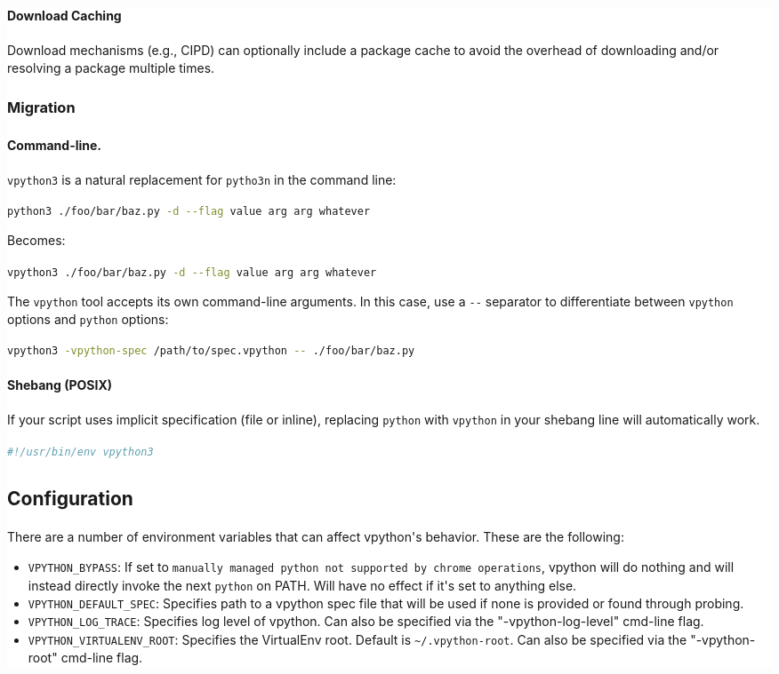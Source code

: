 #### Download Caching

Download mechanisms (e.g., CIPD) can optionally include a package cache to avoid
the overhead of downloading and/or resolving a package multiple times.

### Migration

#### Command-line.

`vpython3` is a natural replacement for `pytho3n` in the command line:

```sh
python3 ./foo/bar/baz.py -d --flag value arg arg whatever
```

Becomes:
```sh
vpython3 ./foo/bar/baz.py -d --flag value arg arg whatever
```

The `vpython` tool accepts its own command-line arguments. In this case, use
a `--` separator to differentiate between `vpython` options and `python` options:

```sh
vpython3 -vpython-spec /path/to/spec.vpython -- ./foo/bar/baz.py
```

#### Shebang (POSIX)

If your script uses implicit specification (file or inline), replacing `python`
with `vpython` in your shebang line will automatically work.

```sh
#!/usr/bin/env vpython3
```

## Configuration

There are a number of environment variables that can affect vpython's behavior.
These are the following:

*   `VPYTHON_BYPASS`: If set to `manually managed python not supported by chrome
    operations`, vpython will do nothing and will instead directly invoke the
    next `python` on PATH. Will have no effect if it's set to anything else.
*   `VPYTHON_DEFAULT_SPEC`: Specifies path to a vpython spec file that will be
    used if none is provided or found through probing.
*   `VPYTHON_LOG_TRACE`: Specifies log level of vpython. Can also be specified
    via the "-vpython-log-level" cmd-line flag.
*   `VPYTHON_VIRTUALENV_ROOT`: Specifies the VirtualEnv root. Default is
    `~/.vpython-root`. Can also be specified via the "-vpython-root" cmd-line
    flag.
